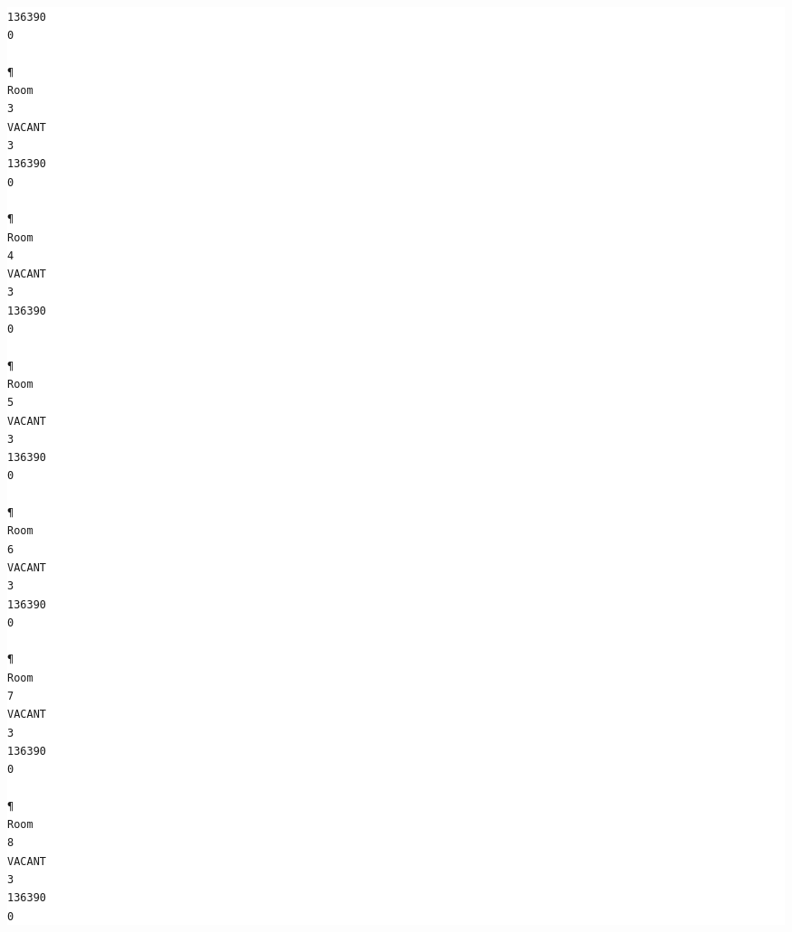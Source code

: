 ```
136390
0

¶
Room
3
VACANT
3
136390
0

¶
Room
4
VACANT
3
136390
0

¶
Room
5
VACANT
3
136390
0

¶
Room
6
VACANT
3
136390
0

¶
Room
7
VACANT
3
136390
0

¶
Room
8
VACANT
3
136390
0

```
